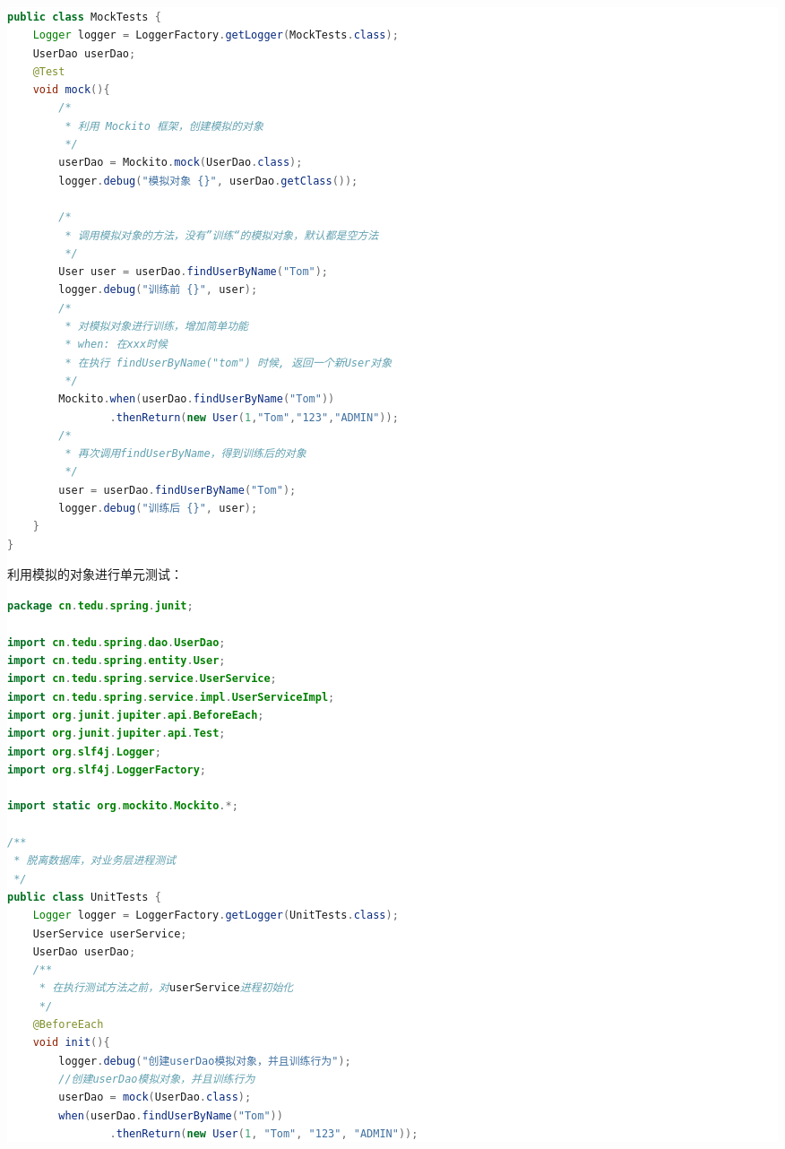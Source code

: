 ```java
public class MockTests {
    Logger logger = LoggerFactory.getLogger(MockTests.class);
    UserDao userDao;
    @Test
    void mock(){
        /*
         * 利用 Mockito 框架，创建模拟的对象
         */
        userDao = Mockito.mock(UserDao.class);
        logger.debug("模拟对象 {}", userDao.getClass());

        /*
         * 调用模拟对象的方法，没有”训练“的模拟对象，默认都是空方法
         */
        User user = userDao.findUserByName("Tom");
        logger.debug("训练前 {}", user);
        /*
         * 对模拟对象进行训练，增加简单功能
         * when: 在xxx时候
         * 在执行 findUserByName("tom") 时候, 返回一个新User对象
         */
        Mockito.when(userDao.findUserByName("Tom"))
                .thenReturn(new User(1,"Tom","123","ADMIN"));
        /*
         * 再次调用findUserByName，得到训练后的对象
         */
        user = userDao.findUserByName("Tom");
        logger.debug("训练后 {}", user);
    }
}
```

利用模拟的对象进行单元测试：
```java
package cn.tedu.spring.junit;

import cn.tedu.spring.dao.UserDao;
import cn.tedu.spring.entity.User;
import cn.tedu.spring.service.UserService;
import cn.tedu.spring.service.impl.UserServiceImpl;
import org.junit.jupiter.api.BeforeEach;
import org.junit.jupiter.api.Test;
import org.slf4j.Logger;
import org.slf4j.LoggerFactory;

import static org.mockito.Mockito.*;

/**
 * 脱离数据库，对业务层进程测试
 */
public class UnitTests {
    Logger logger = LoggerFactory.getLogger(UnitTests.class);
    UserService userService;
    UserDao userDao;
    /**
     * 在执行测试方法之前，对userService进程初始化
     */
    @BeforeEach
    void init(){
        logger.debug("创建userDao模拟对象，并且训练行为");
        //创建userDao模拟对象，并且训练行为
        userDao = mock(UserDao.class);
        when(userDao.findUserByName("Tom"))
                .thenReturn(new User(1, "Tom", "123", "ADMIN"));
```